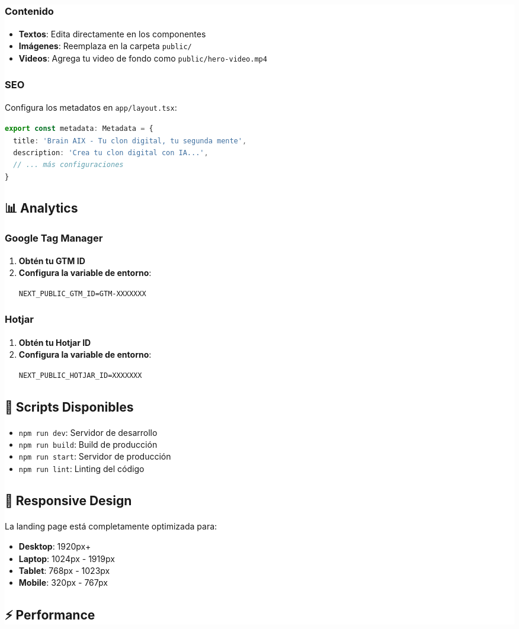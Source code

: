 ### Contenido

- **Textos**: Edita directamente en los componentes
- **Imágenes**: Reemplaza en la carpeta `public/`
- **Videos**: Agrega tu video de fondo como `public/hero-video.mp4`

### SEO

Configura los metadatos en `app/layout.tsx`:

```typescript
export const metadata: Metadata = {
  title: 'Brain AIX - Tu clon digital, tu segunda mente',
  description: 'Crea tu clon digital con IA...',
  // ... más configuraciones
}
```

## 📊 Analytics

### Google Tag Manager

1. **Obtén tu GTM ID**
2. **Configura la variable de entorno**:
   ```env
   NEXT_PUBLIC_GTM_ID=GTM-XXXXXXX
   ```

### Hotjar

1. **Obtén tu Hotjar ID**
2. **Configura la variable de entorno**:
   ```env
   NEXT_PUBLIC_HOTJAR_ID=XXXXXXX
   ```

## 🔧 Scripts Disponibles

- `npm run dev`: Servidor de desarrollo
- `npm run build`: Build de producción
- `npm run start`: Servidor de producción
- `npm run lint`: Linting del código

## 📱 Responsive Design

La landing page está completamente optimizada para:

- **Desktop**: 1920px+
- **Laptop**: 1024px - 1919px
- **Tablet**: 768px - 1023px
- **Mobile**: 320px - 767px

## ⚡ Performance
